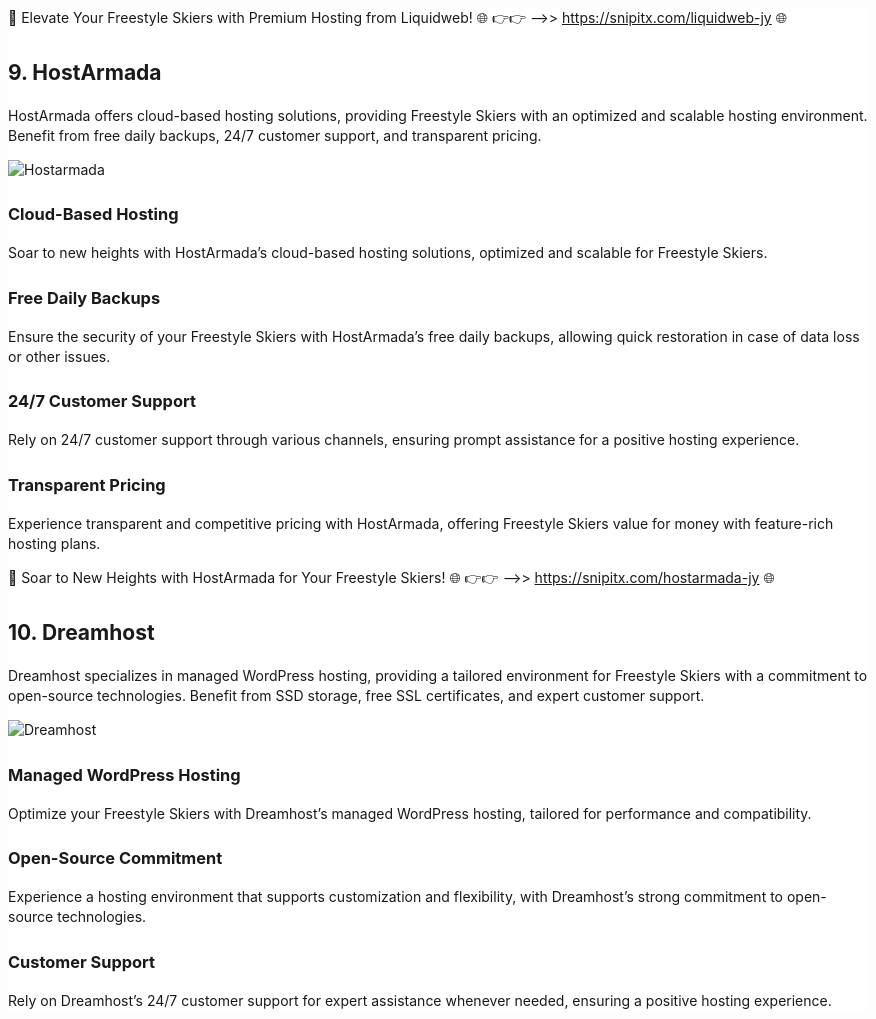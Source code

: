 🚀 Elevate Your Freestyle Skiers with Premium Hosting from Liquidweb! 🌐
👉👉 -->> https://snipitx.com/liquidweb-jy 🌐

## 9. HostArmada

HostArmada offers cloud-based hosting solutions, providing Freestyle Skiers with an optimized and scalable hosting environment. Benefit from free daily backups, 24/7 customer support, and transparent pricing.

![Hostarmada](https://i.imgur.com/KFbdf3o.jpeg "Hostarmada Hosting")

### Cloud-Based Hosting
Soar to new heights with HostArmada’s cloud-based hosting solutions, optimized and scalable for Freestyle Skiers.

### Free Daily Backups
Ensure the security of your Freestyle Skiers with HostArmada’s free daily backups, allowing quick restoration in case of data loss or other issues.

### 24/7 Customer Support
Rely on 24/7 customer support through various channels, ensuring prompt assistance for a positive hosting experience.

### Transparent Pricing
Experience transparent and competitive pricing with HostArmada, offering Freestyle Skiers value for money with feature-rich hosting plans.

🚀 Soar to New Heights with HostArmada for Your Freestyle Skiers! 🌐
👉👉 -->> https://snipitx.com/hostarmada-jy 🌐

## 10. Dreamhost

Dreamhost specializes in managed WordPress hosting, providing a tailored environment for Freestyle Skiers with a commitment to open-source technologies. Benefit from SSD storage, free SSL certificates, and expert customer support.

![Dreamhost](https://i.imgur.com/rXIg8ip.jpeg "Dreamhost Hosting")

### Managed WordPress Hosting
Optimize your Freestyle Skiers with Dreamhost’s managed WordPress hosting, tailored for performance and compatibility.

### Open-Source Commitment
Experience a hosting environment that supports customization and flexibility, with Dreamhost’s strong commitment to open-source technologies.

### Customer Support
Rely on Dreamhost’s 24/7 customer support for expert assistance whenever needed, ensuring a positive hosting experience.
